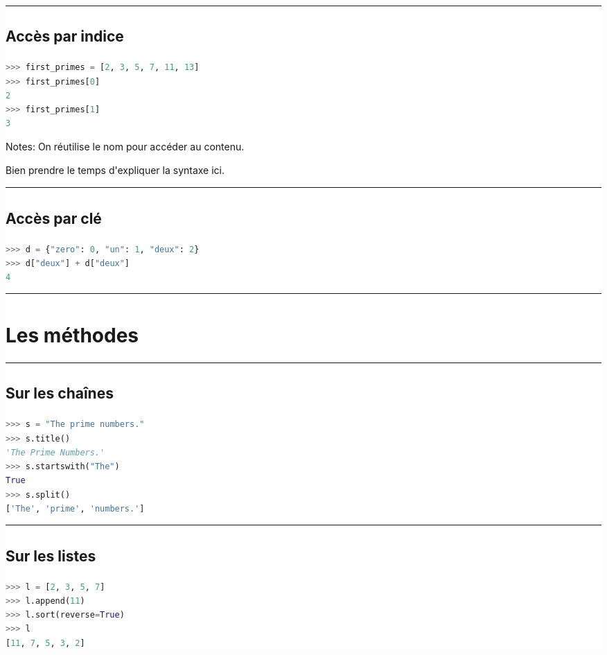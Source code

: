 
----

## Accès par indice

```python
>>> first_primes = [2, 3, 5, 7, 11, 13]
>>> first_primes[0]
2
>>> first_primes[1]
3
```
Notes:
On réutilise le nom pour accéder au contenu.

Bien prendre le temps d'expliquer la syntaxe ici.

----

## Accès par clé

```python
>>> d = {"zero": 0, "un": 1, "deux": 2}
>>> d["deux"] + d["deux"]
4
```

---

# Les méthodes
----

## Sur les chaînes
```python
>>> s = "The prime numbers."
>>> s.title()
'The Prime Numbers.'
>>> s.startswith("The")
True
>>> s.split()
['The', 'prime', 'numbers.']
```

----

## Sur les listes

```python
>>> l = [2, 3, 5, 7]
>>> l.append(11)
>>> l.sort(reverse=True)
>>> l
[11, 7, 5, 3, 2]
```
